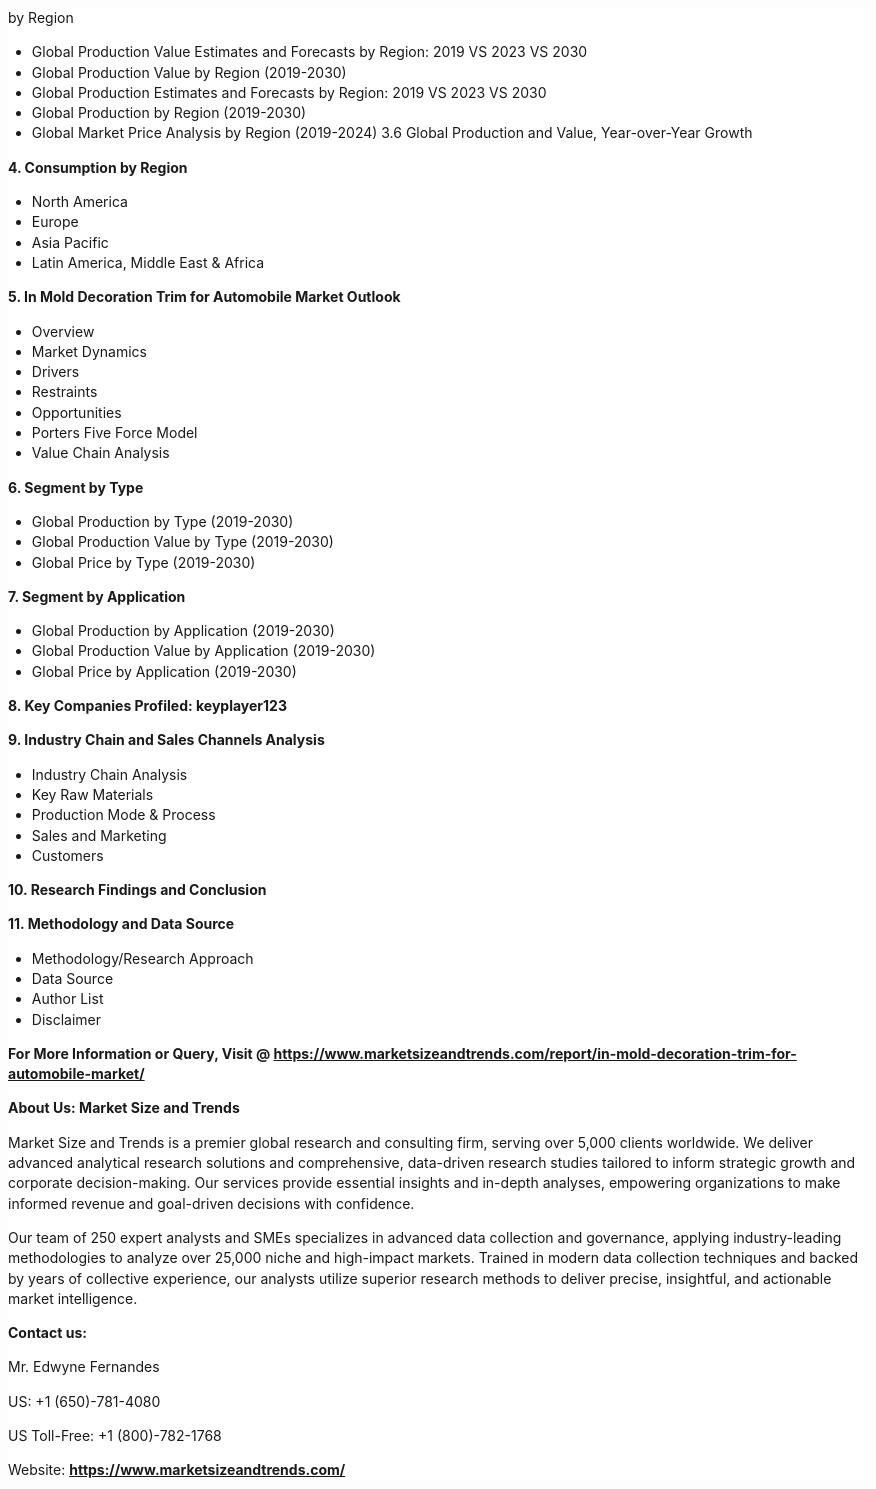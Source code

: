 by Region</strong></p><ul><li>Global Production Value Estimates and Forecasts by Region: 2019 VS 2023 VS 2030</li><li>Global Production Value by Region (2019-2030)</li><li>Global Production Estimates and Forecasts by Region: 2019 VS 2023 VS 2030</li><li>Global Production by Region (2019-2030)</li><li>Global Market Price Analysis by Region (2019-2024) 3.6 Global Production and Value, Year-over-Year Growth</li></ul><p><strong>4. Consumption by Region</strong></p><ul><li>North America</li><li>Europe</li><li>Asia Pacific</li><li>Latin America, Middle East &amp; Africa</li></ul><p><strong>5. In Mold Decoration Trim for Automobile Market Outlook</strong></p><ul><li>Overview</li><li>Market Dynamics</li><li>Drivers</li><li>Restraints</li><li>Opportunities</li><li>Porters Five Force Model</li><li>Value Chain Analysis&nbsp;</li></ul><p><strong>6. Segment by Type</strong></p><ul><li>Global Production by Type (2019-2030)</li><li>Global Production Value by Type (2019-2030)</li><li>Global Price by Type (2019-2030)</li></ul><p><strong>7. Segment by Application</strong></p><ul><li>Global Production by Application (2019-2030)</li><li>Global Production Value by Application (2019-2030)</li><li>Global Price by Application (2019-2030)</li></ul><p><strong>8. Key Companies Profiled: keyplayer123</strong></p><p><strong>9. Industry Chain and Sales Channels Analysis</strong></p><ul><li>Industry Chain Analysis</li><li>Key Raw Materials</li><li>Production Mode &amp; Process</li><li>Sales and Marketing</li><li>Customers</li></ul><p><strong>10. Research Findings and Conclusion</strong></p><p><strong>11. Methodology and Data Source</strong></p><ul><li>Methodology/Research Approach</li><li>Data Source</li><li>Author List</li><li>Disclaimer</li></ul></p><p><strong>For More Information or Query, Visit @ <a href="https://www.marketsizeandtrends.com/report/in-mold-decoration-trim-for-automobile-market/">https://www.marketsizeandtrends.com/report/in-mold-decoration-trim-for-automobile-market/</a></strong></p><p><strong>About Us: Market Size and Trends</strong></p><p>Market Size and Trends is a premier global research and consulting firm, serving over 5,000 clients worldwide. We deliver advanced analytical research solutions and comprehensive, data-driven research studies tailored to inform strategic growth and corporate decision-making. Our services provide essential insights and in-depth analyses, empowering organizations to make informed revenue and goal-driven decisions with confidence.</p><p>Our team of 250 expert analysts and SMEs specializes in advanced data collection and governance, applying industry-leading methodologies to analyze over 25,000 niche and high-impact markets. Trained in modern data collection techniques and backed by years of collective experience, our analysts utilize superior research methods to deliver precise, insightful, and actionable market intelligence.</p><p><strong>Contact us:</strong></p><p>Mr. Edwyne Fernandes</p><p>US: +1 (650)-781-4080</p><p>US Toll-Free: +1 (800)-782-1768</p><p>Website: <strong><a href="https://www.marketsizeandtrends.com/">https://www.marketsizeandtrends.com/</a></strong></p>
